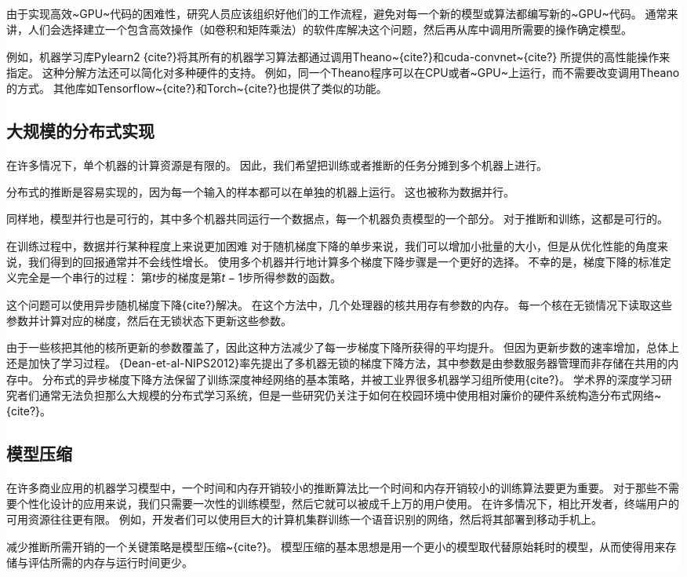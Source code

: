 

由于实现高效~GPU~代码的困难性，研究人员应该组织好他们的工作流程，避免对每一个新的模型或算法都编写新的~GPU~代码。
通常来讲，人们会选择建立一个包含高效操作（如卷积和矩阵乘法）的软件库解决这个问题，然后再从库中调用所需要的操作确定模型。

例如，机器学习库Pylearn2 {cite?}将其所有的机器学习算法都通过调用Theano~{cite?}和cuda-convnet~{cite?} 所提供的高性能操作来指定。
这种分解方法还可以简化对多种硬件的支持。
例如，同一个Theano程序可以在CPU或者~GPU~上运行，而不需要改变调用Theano的方式。
其他库如Tensorflow~{cite?}和Torch~{cite?}也提供了类似的功能。




## 大规模的分布式实现


在许多情况下，单个机器的计算资源是有限的。
因此，我们希望把训练或者推断的任务分摊到多个机器上进行。


分布式的推断是容易实现的，因为每一个输入的样本都可以在单独的机器上运行。
这也被称为数据并行。

同样地，模型并行也是可行的，其中多个机器共同运行一个数据点，每一个机器负责模型的一个部分。
对于推断和训练，这都是可行的。




在训练过程中，数据并行某种程度上来说更加困难
对于随机梯度下降的单步来说，我们可以增加小批量的大小，但是从优化性能的角度来说，我们得到的回报通常并不会线性增长。
使用多个机器并行地计算多个梯度下降步骤是一个更好的选择。
不幸的是，梯度下降的标准定义完全是一个串行的过程：
第$t$步的梯度是第$t-1$步所得参数的函数。



这个问题可以使用异步随机梯度下降{cite?}解决。
在这个方法中，几个处理器的核共用存有参数的内存。
每一个核在无锁情况下读取这些参数并计算对应的梯度，然后在无锁状态下更新这些参数。

由于一些核把其他的核所更新的参数覆盖了，因此这种方法减少了每一步梯度下降所获得的平均提升。
但因为更新步数的速率增加，总体上还是加快了学习过程。
{Dean-et-al-NIPS2012}率先提出了多机器无锁的梯度下降方法，其中参数是由参数服务器管理而非存储在共用的内存中。
分布式的异步梯度下降方法保留了训练深度神经网络的基本策略，并被工业界很多机器学习组所使用{cite?}。
学术界的深度学习研究者们通常无法负担那么大规模的分布式学习系统，但是一些研究仍关注于如何在校园环境中使用相对廉价的硬件系统构造分布式网络~{cite?}。




## 模型压缩



在许多商业应用的机器学习模型中，一个时间和内存开销较小的推断算法比一个时间和内存开销较小的训练算法要更为重要。
对于那些不需要个性化设计的应用来说，我们只需要一次性的训练模型，然后它就可以被成千上万的用户使用。
在许多情况下，相比开发者，终端用户的可用资源往往更有限。
例如，开发者们可以使用巨大的计算机集群训练一个语音识别的网络，然后将其部署到移动手机上。


减少推断所需开销的一个关键策略是模型压缩~{cite?}。
模型压缩的基本思想是用一个更小的模型取代替原始耗时的模型，从而使得用来存储与评估所需的内存与运行时间更少。
